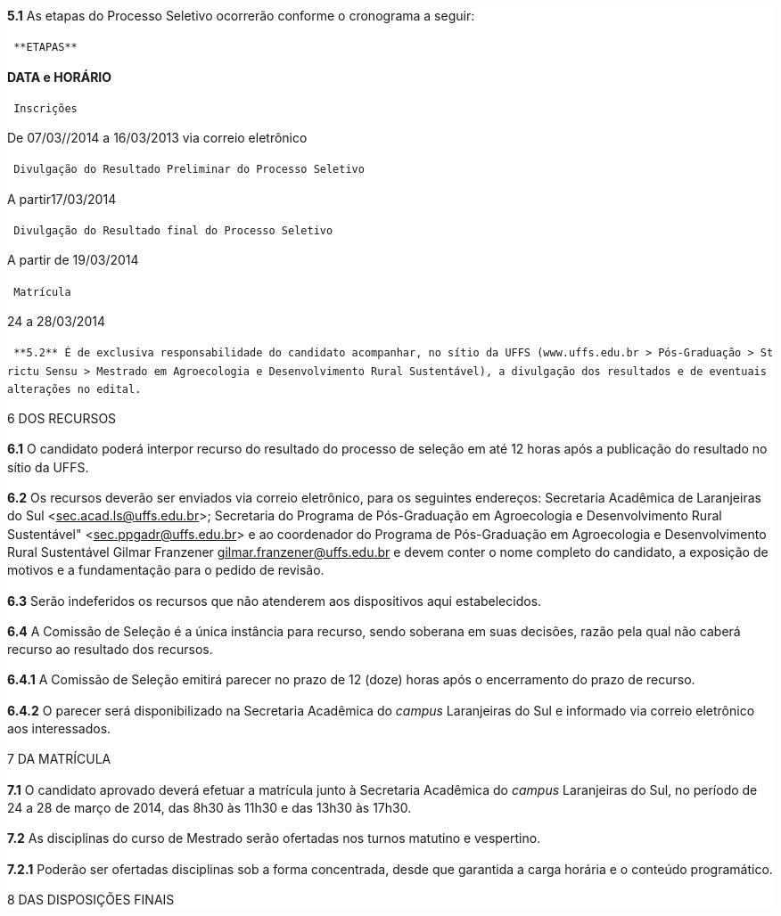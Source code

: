  **5.1** As etapas do Processo Seletivo ocorrerão conforme o cronograma a seguir:

     **ETAPAS**

   **DATA e HORÁRIO**

     Inscrições

   De 07/03//2014 a 16/03/2013 via correio eletrônico

     Divulgação do Resultado Preliminar do Processo Seletivo

   A partir17/03/2014

     Divulgação do Resultado final do Processo Seletivo

   A partir de 19/03/2014

     Matrícula

   24 a 28/03/2014

     **5.2** É de exclusiva responsabilidade do candidato acompanhar, no sítio da UFFS (www.uffs.edu.br > Pós-Graduação > Strictu Sensu > Mestrado em Agroecologia e Desenvolvimento Rural Sustentável), a divulgação dos resultados e de eventuais alterações no edital.

 6 DOS RECURSOS

 **6.1** O candidato poderá interpor recurso do resultado do processo de seleção em até 12 horas após a publicação do resultado no sítio da UFFS.

 **6.2** Os recursos deverão ser enviados via correio eletrônico, para os seguintes endereços: Secretaria Acadêmica de Laranjeiras do Sul <[sec.acad.ls@uffs.edu.br](mailto:sec.acad.ls@uffs.edu.br)>; Secretaria do Programa de Pós-Graduação em Agroecologia e Desenvolvimento Rural Sustentável" <[sec.ppgadr@uffs.edu.br](mailto:sec.ppgadr@uffs.edu.br)> e ao coordenador do Programa de Pós-Graduação em Agroecologia e Desenvolvimento Rural Sustentável Gilmar Franzener <gilmar.franzener@uffs.edu.br> e devem conter o nome completo do candidato, a exposição de motivos e a fundamentação para o pedido de revisão.

 **6.3** Serão indeferidos os recursos que não atenderem aos dispositivos aqui estabelecidos.

 **6.4** A Comissão de Seleção é a única instância para recurso, sendo soberana em suas decisões, razão pela qual não caberá recurso ao resultado dos recursos.

 **6.4.1** A Comissão de Seleção emitirá parecer no prazo de 12 (doze) horas após o encerramento do prazo de recurso.

 **6.4.2** O parecer será disponibilizado na Secretaria Acadêmica do *campus* Laranjeiras do Sul e informado via correio eletrônico aos interessados.

 7 DA MATRÍCULA

 **7.1** O candidato aprovado deverá efetuar a matrícula junto à Secretaria Acadêmica do *campus* Laranjeiras do Sul, no período de 24 a 28 de março de 2014, das 8h30 às 11h30 e das 13h30 às 17h30.

 **7.2** As disciplinas do curso de Mestrado serão ofertadas nos turnos matutino e vespertino.

 **7.2.1** Poderão ser ofertadas disciplinas sob a forma concentrada, desde que garantida a carga horária e o conteúdo programático.

 8 DAS DISPOSIÇÕES FINAIS
